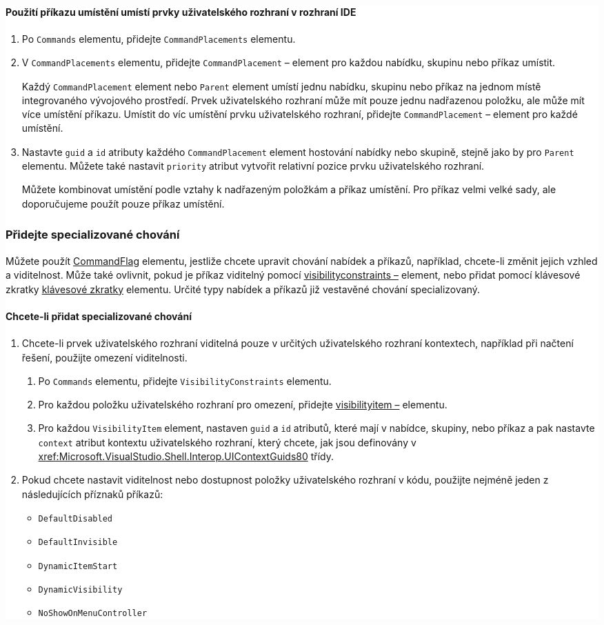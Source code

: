 #### <a name="to-use-command-placement-to-place-ui-elements-in-the-ide"></a>Použití příkazu umístění umístí prvky uživatelského rozhraní v rozhraní IDE  
  
1. Po `Commands` elementu, přidejte `CommandPlacements` elementu.  
  
2. V `CommandPlacements` elementu, přidejte `CommandPlacement` – element pro každou nabídku, skupinu nebo příkaz umístit.  
  
    Každý `CommandPlacement` element nebo `Parent` element umístí jednu nabídku, skupinu nebo příkaz na jednom místě integrovaného vývojového prostředí. Prvek uživatelského rozhraní může mít pouze jednu nadřazenou položku, ale může mít více umístění příkazu. Umístit do víc umístění prvku uživatelského rozhraní, přidejte `CommandPlacement` – element pro každé umístění.  
  
3. Nastavte `guid` a `id` atributy každého `CommandPlacement` element hostování nabídky nebo skupině, stejně jako by pro `Parent` elementu. Můžete také nastavit `priority` atribut vytvořit relativní pozice prvku uživatelského rozhraní.  
  
   Můžete kombinovat umístění podle vztahy k nadřazeným položkám a příkaz umístění. Pro příkaz velmi velké sady, ale doporučujeme použít pouze příkaz umístění.  
  
### <a name="add-specialized-behaviors"></a>Přidejte specializované chování  
 Můžete použít [CommandFlag](../../extensibility/command-flag-element.md) elementu, jestliže chcete upravit chování nabídek a příkazů, například, chcete-li změnit jejich vzhled a viditelnost. Může také ovlivnit, pokud je příkaz viditelný pomocí [visibilityconstraints –](../../extensibility/visibilityconstraints-element.md) element, nebo přidat pomocí klávesové zkratky [klávesové zkratky](../../extensibility/keybindings-element.md) elementu. Určité typy nabídek a příkazů již vestavěné chování specializovaný.  
  
#### <a name="to-add-specialized-behaviors"></a>Chcete-li přidat specializované chování  
  
1. Chcete-li prvek uživatelského rozhraní viditelná pouze v určitých uživatelského rozhraní kontextech, například při načtení řešení, použijte omezení viditelnosti.  
  
   1.  Po `Commands` elementu, přidejte `VisibilityConstraints` elementu.  
  
   2.  Pro každou položku uživatelského rozhraní pro omezení, přidejte [visibilityitem –](../../extensibility/visibilityitem-element.md) elementu.  
  
   3.  Pro každou `VisibilityItem` element, nastaven `guid` a `id` atributů, které mají v nabídce, skupiny, nebo příkaz a pak nastavte `context` atribut kontextu uživatelského rozhraní, který chcete, jak jsou definovány v <xref:Microsoft.VisualStudio.Shell.Interop.UIContextGuids80> třídy.   
  
2. Pokud chcete nastavit viditelnost nebo dostupnost položky uživatelského rozhraní v kódu, použijte nejméně jeden z následujících příznaků příkazů:  
  
   -   `DefaultDisabled`
  
   -   `DefaultInvisible`
  
   -   `DynamicItemStart` 
  
   -   `DynamicVisibility`
  
   -   `NoShowOnMenuController`
  